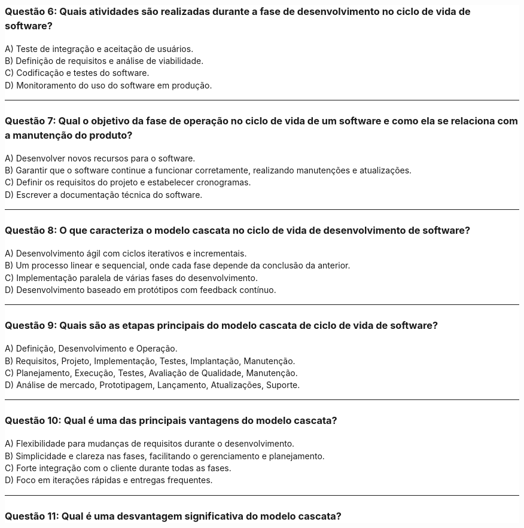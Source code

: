 
### Questão 6: Quais atividades são realizadas durante a fase de desenvolvimento no ciclo de vida de software?  

A) Teste de integração e aceitação de usuários.  
B) Definição de requisitos e análise de viabilidade.  
C) Codificação e testes do software.  
D) Monitoramento do uso do software em produção.  

---

### Questão 7: Qual o objetivo da fase de operação no ciclo de vida de um software e como ela se relaciona com a manutenção do produto?  

A) Desenvolver novos recursos para o software.  
B) Garantir que o software continue a funcionar corretamente, realizando manutenções e atualizações.  
C) Definir os requisitos do projeto e estabelecer cronogramas.  
D) Escrever a documentação técnica do software.  

---

### Questão 8: O que caracteriza o modelo cascata no ciclo de vida de desenvolvimento de software?  

A) Desenvolvimento ágil com ciclos iterativos e incrementais.  
B) Um processo linear e sequencial, onde cada fase depende da conclusão da anterior.  
C) Implementação paralela de várias fases do desenvolvimento.  
D) Desenvolvimento baseado em protótipos com feedback contínuo.  

---

### Questão 9: Quais são as etapas principais do modelo cascata de ciclo de vida de software?  

A) Definição, Desenvolvimento e Operação.  
B) Requisitos, Projeto, Implementação, Testes, Implantação, Manutenção.  
C) Planejamento, Execução, Testes, Avaliação de Qualidade, Manutenção.  
D) Análise de mercado, Prototipagem, Lançamento, Atualizações, Suporte.  

---

### Questão 10: Qual é uma das principais vantagens do modelo cascata?  

A) Flexibilidade para mudanças de requisitos durante o desenvolvimento.  
B) Simplicidade e clareza nas fases, facilitando o gerenciamento e planejamento.  
C) Forte integração com o cliente durante todas as fases.  
D) Foco em iterações rápidas e entregas frequentes.  

---

### Questão 11: Qual é uma desvantagem significativa do modelo cascata?  
